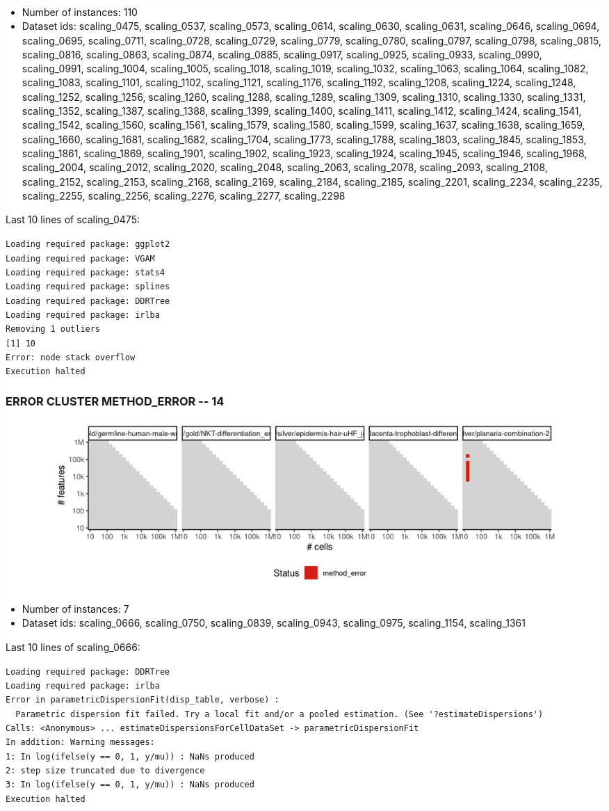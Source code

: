  * Number of instances: 110
 * Dataset ids: scaling_0475, scaling_0537, scaling_0573, scaling_0614, scaling_0630, scaling_0631, scaling_0646, scaling_0694, scaling_0695, scaling_0711, scaling_0728, scaling_0729, scaling_0779, scaling_0780, scaling_0797, scaling_0798, scaling_0815, scaling_0816, scaling_0863, scaling_0874, scaling_0885, scaling_0917, scaling_0925, scaling_0933, scaling_0990, scaling_0991, scaling_1004, scaling_1005, scaling_1018, scaling_1019, scaling_1032, scaling_1063, scaling_1064, scaling_1082, scaling_1083, scaling_1101, scaling_1102, scaling_1121, scaling_1176, scaling_1192, scaling_1208, scaling_1224, scaling_1248, scaling_1252, scaling_1256, scaling_1260, scaling_1288, scaling_1289, scaling_1309, scaling_1310, scaling_1330, scaling_1331, scaling_1352, scaling_1387, scaling_1388, scaling_1399, scaling_1400, scaling_1411, scaling_1412, scaling_1424, scaling_1541, scaling_1542, scaling_1560, scaling_1561, scaling_1579, scaling_1580, scaling_1599, scaling_1637, scaling_1638, scaling_1659, scaling_1660, scaling_1681, scaling_1682, scaling_1704, scaling_1773, scaling_1788, scaling_1803, scaling_1845, scaling_1853, scaling_1861, scaling_1869, scaling_1901, scaling_1902, scaling_1923, scaling_1924, scaling_1945, scaling_1946, scaling_1968, scaling_2004, scaling_2012, scaling_2020, scaling_2048, scaling_2063, scaling_2078, scaling_2093, scaling_2108, scaling_2152, scaling_2153, scaling_2168, scaling_2169, scaling_2184, scaling_2185, scaling_2201, scaling_2234, scaling_2235, scaling_2255, scaling_2256, scaling_2276, scaling_2277, scaling_2298

Last 10 lines of scaling_0475:
```
Loading required package: ggplot2
Loading required package: VGAM
Loading required package: stats4
Loading required package: splines
Loading required package: DDRTree
Loading required package: irlba
Removing 1 outliers
[1] 10
Error: node stack overflow
Execution halted
```

### ERROR CLUSTER METHOD_ERROR -- 14
![Cluster plot](error_class_plots/monocle_ica_method_error_14.png)

 * Number of instances: 7
 * Dataset ids: scaling_0666, scaling_0750, scaling_0839, scaling_0943, scaling_0975, scaling_1154, scaling_1361

Last 10 lines of scaling_0666:
```
Loading required package: DDRTree
Loading required package: irlba
Error in parametricDispersionFit(disp_table, verbose) : 
  Parametric dispersion fit failed. Try a local fit and/or a pooled estimation. (See '?estimateDispersions')
Calls: <Anonymous> ... estimateDispersionsForCellDataSet -> parametricDispersionFit
In addition: Warning messages:
1: In log(ifelse(y == 0, 1, y/mu)) : NaNs produced
2: step size truncated due to divergence 
3: In log(ifelse(y == 0, 1, y/mu)) : NaNs produced
Execution halted
```